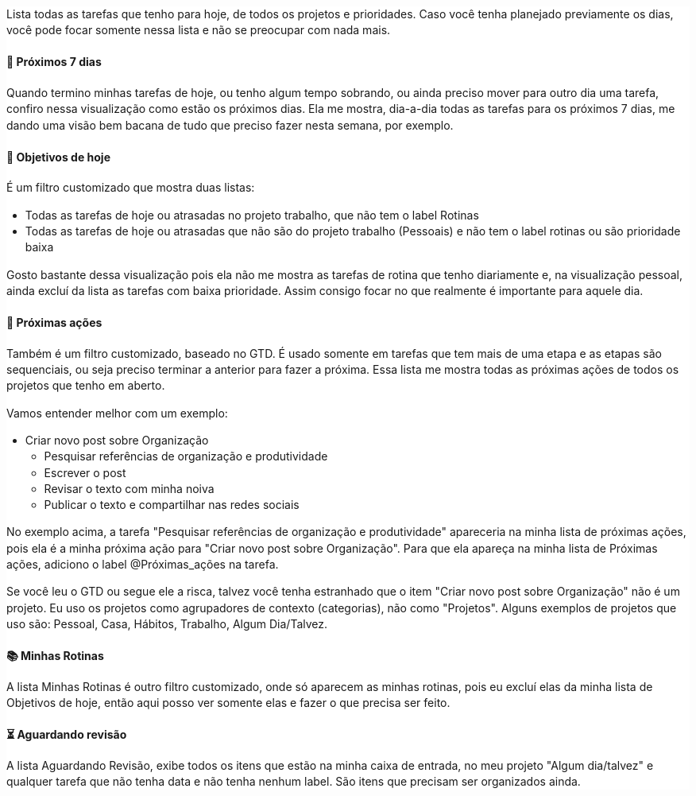 Lista todas as tarefas que tenho para hoje, de todos os projetos e prioridades. Caso você tenha planejado previamente os dias, você pode focar somente nessa lista e não se preocupar com nada mais.

#### 📅 **Próximos 7 dias**

Quando termino minhas tarefas de hoje, ou tenho algum tempo sobrando, ou ainda preciso mover para outro dia uma tarefa, confiro nessa visualização como estão os próximos dias. Ela me mostra, dia-a-dia todas as tarefas para os próximos 7 dias, me dando uma visão bem bacana de tudo que preciso fazer nesta semana, por exemplo.

#### 🎯 **Objetivos de hoje**

É um filtro customizado que mostra duas listas:

- Todas as tarefas de hoje ou atrasadas no projeto trabalho, que não tem o label Rotinas
- Todas as tarefas de hoje ou atrasadas que não são do projeto trabalho (Pessoais) e não tem o label rotinas ou são prioridade baixa

Gosto bastante dessa visualização pois ela não me mostra as tarefas de rotina que tenho diariamente e, na visualização pessoal, ainda excluí da lista as tarefas com baixa prioridade. Assim consigo focar no que realmente é importante para aquele dia.

#### 📌 **Próximas ações**

Também é um filtro customizado, baseado no GTD. É usado somente em tarefas que tem mais de uma etapa e as etapas são sequenciais, ou seja preciso terminar a anterior para fazer a próxima. Essa lista me mostra todas as próximas ações de todos os projetos que tenho em aberto.

Vamos entender melhor com um exemplo:

- Criar novo post sobre Organização
	- Pesquisar referências de organização e produtividade
	- Escrever o post
	- Revisar o texto com minha noiva
	- Publicar o texto e compartilhar nas redes sociais

No exemplo acima, a tarefa "Pesquisar referências de organização e produtividade" apareceria na minha lista de próximas ações, pois ela é a minha próxima ação para "Criar novo post sobre Organização". Para que ela apareça na minha lista de Próximas ações, adiciono o label @Próximas_ações na tarefa.

Se você leu o GTD ou segue ele a risca, talvez você tenha estranhado que o item "Criar novo post sobre Organização" não é um projeto. Eu uso os projetos como agrupadores de contexto (categorias), não como "Projetos". Alguns exemplos de projetos que uso são: Pessoal, Casa, Hábitos, Trabalho, Algum Dia/Talvez.


#### 📚 **Minhas Rotinas**

A lista Minhas Rotinas é outro filtro customizado, onde só aparecem as minhas rotinas, pois eu excluí elas da minha lista de Objetivos de hoje, então aqui posso ver somente elas e fazer o que precisa ser feito.


#### ⏳ **Aguardando revisão**

A lista Aguardando Revisão, exibe todos os itens que estão na minha caixa de entrada, no meu projeto "Algum dia/talvez" e qualquer tarefa que não tenha data e não tenha nenhum label. São itens que precisam ser organizados ainda.
